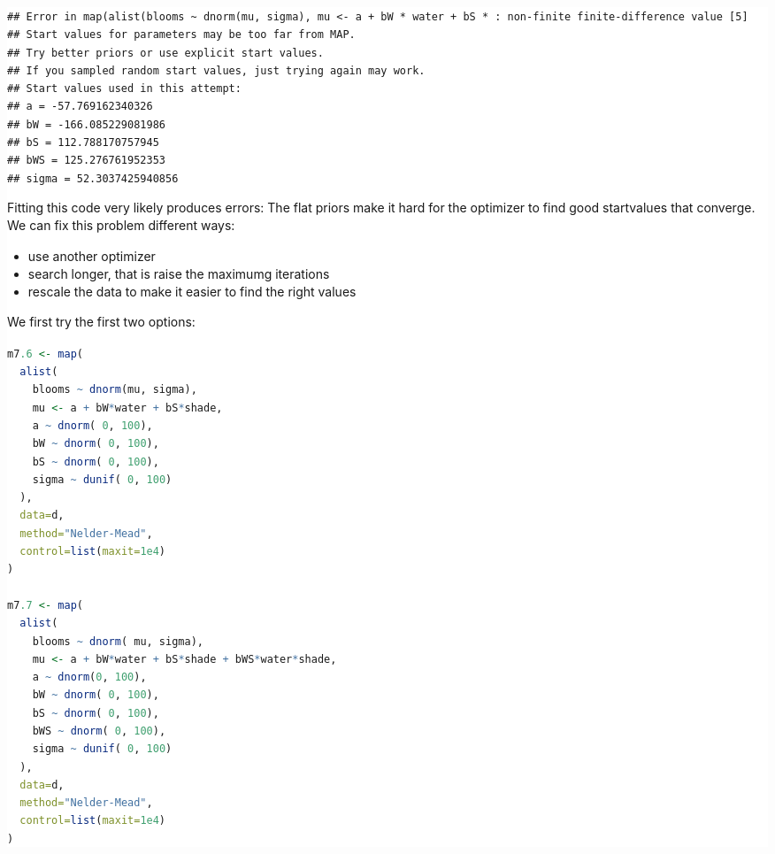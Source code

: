     ## Error in map(alist(blooms ~ dnorm(mu, sigma), mu <- a + bW * water + bS * : non-finite finite-difference value [5]
    ## Start values for parameters may be too far from MAP.
    ## Try better priors or use explicit start values.
    ## If you sampled random start values, just trying again may work.
    ## Start values used in this attempt:
    ## a = -57.769162340326
    ## bW = -166.085229081986
    ## bS = 112.788170757945
    ## bWS = 125.276761952353
    ## sigma = 52.3037425940856

Fitting this code very likely produces errors: The flat priors make it hard for the optimizer to find good startvalues that converge. We can fix this problem different ways:

-   use another optimizer
-   search longer, that is raise the maximumg iterations
-   rescale the data to make it easier to find the right values

We first try the first two options:

``` r
m7.6 <- map(
  alist(
    blooms ~ dnorm(mu, sigma),
    mu <- a + bW*water + bS*shade,
    a ~ dnorm( 0, 100),
    bW ~ dnorm( 0, 100),
    bS ~ dnorm( 0, 100),
    sigma ~ dunif( 0, 100)
  ), 
  data=d,
  method="Nelder-Mead",
  control=list(maxit=1e4)
)

m7.7 <- map(
  alist(
    blooms ~ dnorm( mu, sigma),
    mu <- a + bW*water + bS*shade + bWS*water*shade,
    a ~ dnorm(0, 100),
    bW ~ dnorm( 0, 100),
    bS ~ dnorm( 0, 100),
    bWS ~ dnorm( 0, 100),
    sigma ~ dunif( 0, 100)
  ), 
  data=d,
  method="Nelder-Mead",
  control=list(maxit=1e4)
)
```
